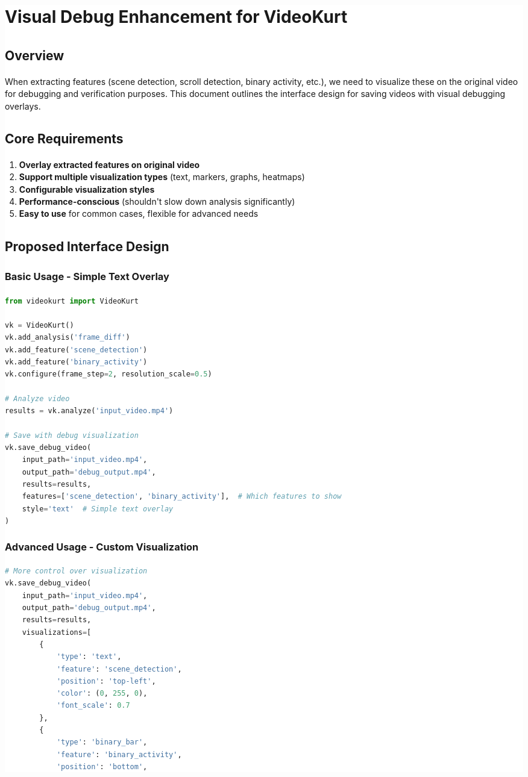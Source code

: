 # Visual Debug Enhancement for VideoKurt

## Overview

When extracting features (scene detection, scroll detection, binary activity, etc.), we need to visualize these on the original video for debugging and verification purposes. This document outlines the interface design for saving videos with visual debugging overlays.

## Core Requirements

1. **Overlay extracted features on original video**
2. **Support multiple visualization types** (text, markers, graphs, heatmaps)
3. **Configurable visualization styles**
4. **Performance-conscious** (shouldn't slow down analysis significantly)
5. **Easy to use** for common cases, flexible for advanced needs

## Proposed Interface Design

### Basic Usage - Simple Text Overlay

```python
from videokurt import VideoKurt

vk = VideoKurt()
vk.add_analysis('frame_diff')
vk.add_feature('scene_detection')
vk.add_feature('binary_activity')
vk.configure(frame_step=2, resolution_scale=0.5)

# Analyze video
results = vk.analyze('input_video.mp4')

# Save with debug visualization
vk.save_debug_video(
    input_path='input_video.mp4',
    output_path='debug_output.mp4',
    results=results,
    features=['scene_detection', 'binary_activity'],  # Which features to show
    style='text'  # Simple text overlay
)
```

### Advanced Usage - Custom Visualization

```python
# More control over visualization
vk.save_debug_video(
    input_path='input_video.mp4',
    output_path='debug_output.mp4',
    results=results,
    visualizations=[
        {
            'type': 'text',
            'feature': 'scene_detection',
            'position': 'top-left',
            'color': (0, 255, 0),
            'font_scale': 0.7
        },
        {
            'type': 'binary_bar',
            'feature': 'binary_activity',
            'position': 'bottom',
```